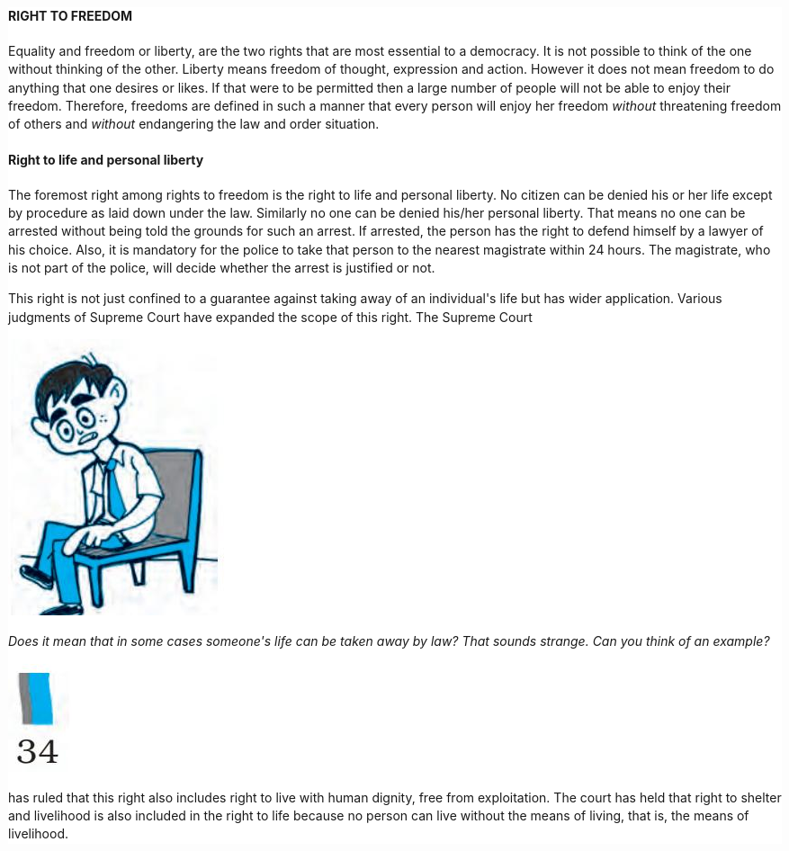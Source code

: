 #### RIGHT TO FREEDOM

Equality and freedom or liberty, are the two rights that are most essential to a democracy. It is not possible to think of the one without thinking of the other. Liberty means freedom of thought, expression and action. However it does not mean freedom to do anything that one desires or likes. If that were to be permitted then a large number of people will not be able to enjoy their freedom. Therefore, freedoms are defined in such a manner that every person will enjoy her freedom *without* threatening freedom of others and *without* endangering the law and order situation.

#### Right to life and personal liberty

The foremost right among rights to freedom is the right to life and personal liberty. No citizen can be denied his or her life except by procedure as laid down under the law. Similarly no one can be denied his/her personal liberty. That means no one can be arrested without being told the grounds for such an arrest. If arrested, the person has the right to defend himself by a lawyer of his choice. Also, it is mandatory for the police to take that person to the nearest magistrate within 24 hours. The magistrate, who is not part of the police, will decide whether the arrest is justified or not.

This right is not just confined to a guarantee against taking away of an individual's life but has wider application. Various judgments of Supreme Court have expanded the scope of this right. The Supreme Court

![](_page_8_Picture_9.jpeg)

*Does it mean that in some cases someone's life can be taken away by law? That sounds strange. Can you think of an example?*

![](_page_8_Picture_11.jpeg)

has ruled that this right also includes right to live with human dignity, free from exploitation. The court has held that right to shelter and livelihood is also included in the right to life because no person can live without the means of living, that is, the means of livelihood.
